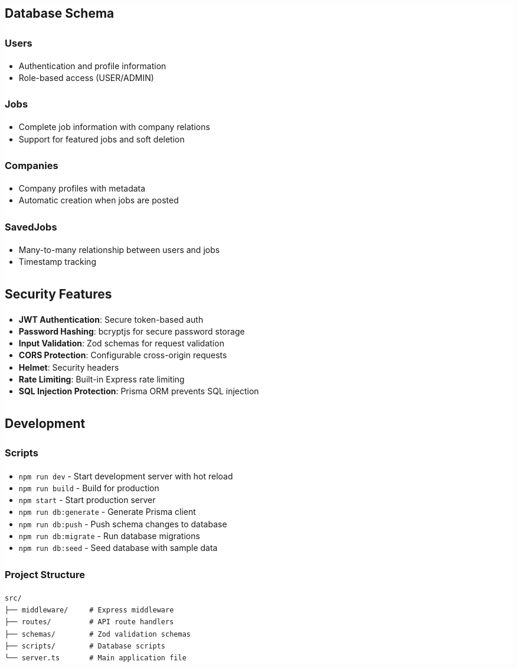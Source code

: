 ## Database Schema

### Users
- Authentication and profile information
- Role-based access (USER/ADMIN)

### Jobs
- Complete job information with company relations
- Support for featured jobs and soft deletion

### Companies
- Company profiles with metadata
- Automatic creation when jobs are posted

### SavedJobs
- Many-to-many relationship between users and jobs
- Timestamp tracking

## Security Features

- **JWT Authentication**: Secure token-based auth
- **Password Hashing**: bcryptjs for secure password storage
- **Input Validation**: Zod schemas for request validation
- **CORS Protection**: Configurable cross-origin requests
- **Helmet**: Security headers
- **Rate Limiting**: Built-in Express rate limiting
- **SQL Injection Protection**: Prisma ORM prevents SQL injection

## Development

### Scripts
- `npm run dev` - Start development server with hot reload
- `npm run build` - Build for production
- `npm start` - Start production server
- `npm run db:generate` - Generate Prisma client
- `npm run db:push` - Push schema changes to database
- `npm run db:migrate` - Run database migrations
- `npm run db:seed` - Seed database with sample data

### Project Structure
```
src/
├── middleware/     # Express middleware
├── routes/         # API route handlers
├── schemas/        # Zod validation schemas
├── scripts/        # Database scripts
└── server.ts       # Main application file
```
